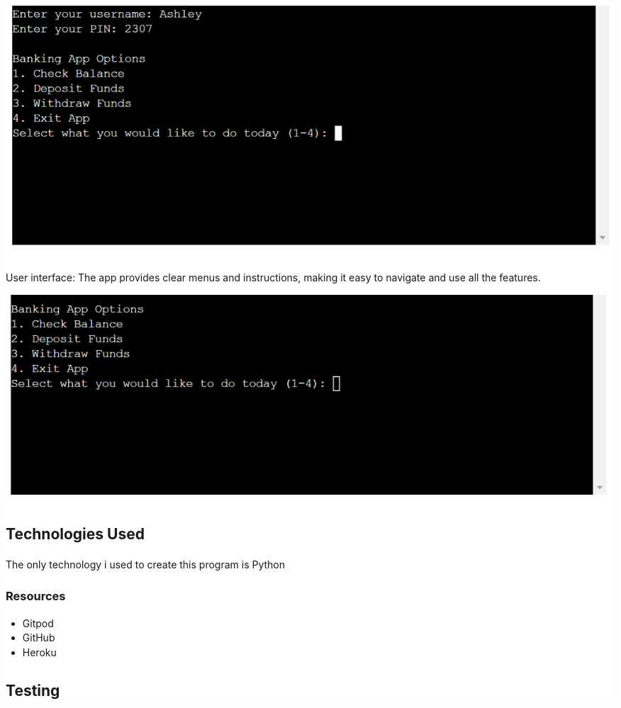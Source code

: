 ![load and save accoutn data](/images/load-account-and-save-data.png)

User interface:
The app provides clear menus and instructions, making it easy to navigate and use all the features.

![user interface](/images/user-interface.png)

## Technologies Used

The only technology i used to create this program is Python

### Resources

- Gitpod
- GitHub 
- Heroku

## Testing
